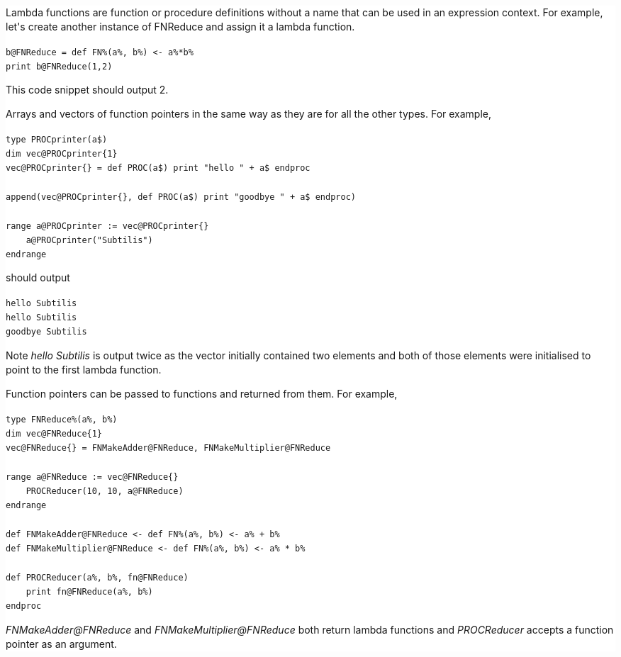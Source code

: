 Lambda functions are function or procedure definitions without a name that can be used in an expression
context.  For example, let's create another instance of FNReduce and assign it a lambda function.

```
b@FNReduce = def FN%(a%, b%) <- a%*b%
print b@FNReduce(1,2)
```

This code snippet should output 2.

Arrays and vectors of function pointers in the same way as they are for all the other types.
For example,

```
type PROCprinter(a$)
dim vec@PROCprinter{1}
vec@PROCprinter{} = def PROC(a$) print "hello " + a$ endproc

append(vec@PROCprinter{}, def PROC(a$) print "goodbye " + a$ endproc)

range a@PROCprinter := vec@PROCprinter{}
    a@PROCprinter("Subtilis")
endrange
```

should output

```
hello Subtilis
hello Subtilis
goodbye Subtilis
```

Note *hello Subtilis* is output twice as the vector initially contained two elements and both of
those elements were initialised to point to the first lambda function.

Function pointers can be passed to functions and returned from them.  For example,

```
type FNReduce%(a%, b%)
dim vec@FNReduce{1}
vec@FNReduce{} = FNMakeAdder@FNReduce, FNMakeMultiplier@FNReduce

range a@FNReduce := vec@FNReduce{}
    PROCReducer(10, 10, a@FNReduce)
endrange

def FNMakeAdder@FNReduce <- def FN%(a%, b%) <- a% + b%
def FNMakeMultiplier@FNReduce <- def FN%(a%, b%) <- a% * b%

def PROCReducer(a%, b%, fn@FNReduce)
    print fn@FNReduce(a%, b%)
endproc
```

*FNMakeAdder@FNReduce* and *FNMakeMultiplier@FNReduce* both return lambda functions and *PROCReducer*
accepts a function pointer as an argument.
